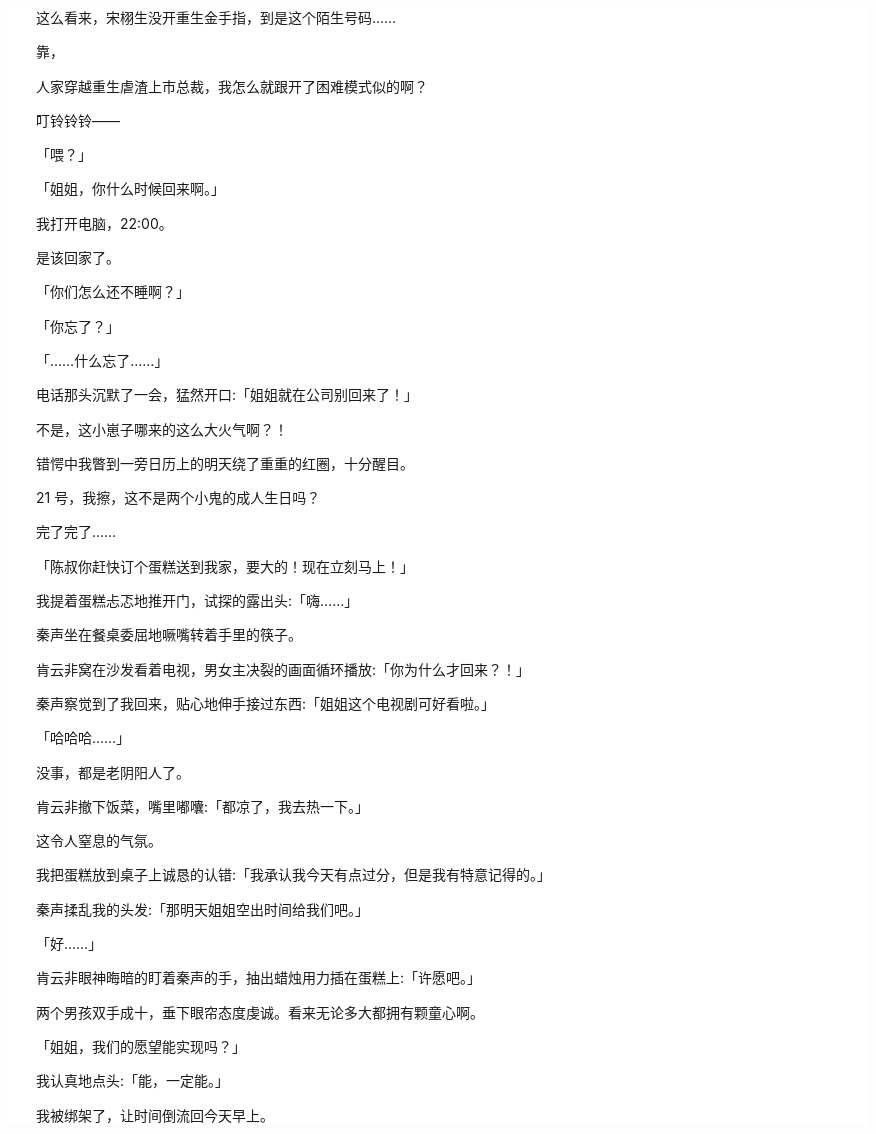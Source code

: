 &emsp;&emsp;这么看来，宋栩生没开重生金手指，到是这个陌生号码……  
  
&emsp;&emsp;靠，  
  
&emsp;&emsp;人家穿越重生虐渣上市总裁，我怎么就跟开了困难模式似的啊？  
  
&emsp;&emsp;叮铃铃铃——  
  
&emsp;&emsp;「喂？」  
  
&emsp;&emsp;「姐姐，你什么时候回来啊。」  
  
&emsp;&emsp;我打开电脑，22:00。  
  
&emsp;&emsp;是该回家了。  
  
&emsp;&emsp;「你们怎么还不睡啊？」  
  
&emsp;&emsp;「你忘了？」  
  
&emsp;&emsp;「……什么忘了……」  
  
&emsp;&emsp;电话那头沉默了一会，猛然开口:「姐姐就在公司别回来了！」  
  
&emsp;&emsp;不是，这小崽子哪来的这么大火气啊？！  
  
&emsp;&emsp;错愕中我瞥到一旁日历上的明天绕了重重的红圈，十分醒目。  
  
&emsp;&emsp;21 号，我擦，这不是两个小鬼的成人生日吗？  
  
&emsp;&emsp;完了完了……  
  
&emsp;&emsp;「陈叔你赶快订个蛋糕送到我家，要大的！现在立刻马上！」  
  
&emsp;&emsp;我提着蛋糕忐忑地推开门，试探的露出头:「嗨……」  
  
&emsp;&emsp;秦声坐在餐桌委屈地噘嘴转着手里的筷子。  
  
&emsp;&emsp;肯云非窝在沙发看着电视，男女主决裂的画面循环播放:「你为什么才回来？！」  
  
&emsp;&emsp;秦声察觉到了我回来，贴心地伸手接过东西:「姐姐这个电视剧可好看啦。」  
  
&emsp;&emsp;「哈哈哈……」  
  
&emsp;&emsp;没事，都是老阴阳人了。  
  
&emsp;&emsp;肯云非撤下饭菜，嘴里嘟囔:「都凉了，我去热一下。」  
  
&emsp;&emsp;这令人窒息的气氛。  
  
&emsp;&emsp;我把蛋糕放到桌子上诚恳的认错:「我承认我今天有点过分，但是我有特意记得的。」  
  
&emsp;&emsp;秦声揉乱我的头发:「那明天姐姐空出时间给我们吧。」  
  
&emsp;&emsp;「好……」  
  
&emsp;&emsp;肯云非眼神晦暗的盯着秦声的手，抽出蜡烛用力插在蛋糕上:「许愿吧。」  
  
&emsp;&emsp;两个男孩双手成十，垂下眼帘态度虔诚。看来无论多大都拥有颗童心啊。  
  
&emsp;&emsp;「姐姐，我们的愿望能实现吗？」  
  
&emsp;&emsp;我认真地点头:「能，一定能。」  
  
&emsp;&emsp;我被绑架了，让时间倒流回今天早上。  
  